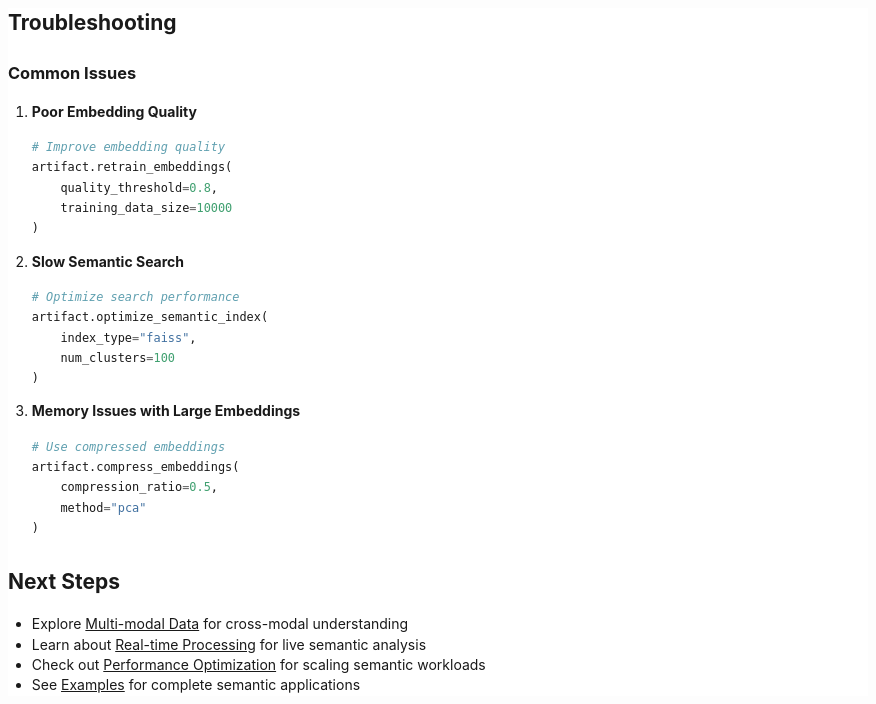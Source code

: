 ## Troubleshooting

### Common Issues

1. **Poor Embedding Quality**
   ```python
   # Improve embedding quality
   artifact.retrain_embeddings(
       quality_threshold=0.8,
       training_data_size=10000
   )
   ```

2. **Slow Semantic Search**
   ```python
   # Optimize search performance
   artifact.optimize_semantic_index(
       index_type="faiss",
       num_clusters=100
   )
   ```

3. **Memory Issues with Large Embeddings**
   ```python
   # Use compressed embeddings
   artifact.compress_embeddings(
       compression_ratio=0.5,
       method="pca"
   )
   ```

## Next Steps

- Explore [Multi-modal Data](multimodal.md) for cross-modal understanding
- Learn about [Real-time Processing](streaming.md) for live semantic analysis
- Check out [Performance Optimization](performance.md) for scaling semantic workloads
- See [Examples](../examples/) for complete semantic applications 